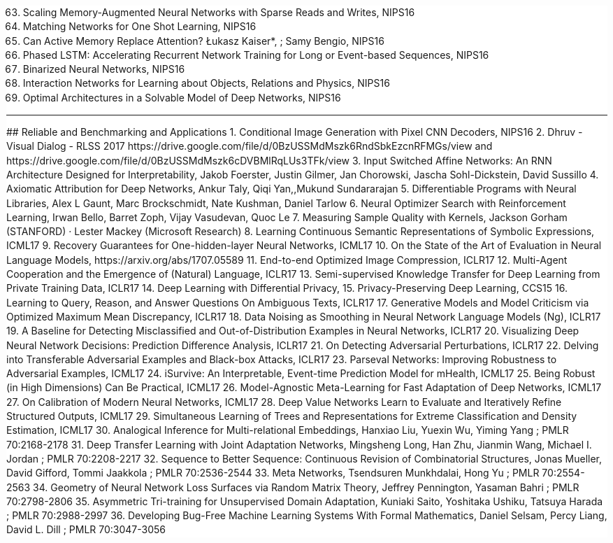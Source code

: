 63. Scaling Memory-Augmented Neural Networks with Sparse Reads and Writes, NIPS16
64. Matching Networks for One Shot Learning, NIPS16
65. Can Active Memory Replace Attention? Łukasz Kaiser*, ; Samy Bengio, NIPS16
66. Phased LSTM: Accelerating Recurrent Network Training for Long or Event-based Sequences, NIPS16
67. Binarized Neural Networks, NIPS16
68. Interaction Networks for Learning about Objects, Relations and Physics, NIPS16
69. Optimal Architectures in a Solvable Model of Deep Networks, NIPS16


<hr>

<p><a name="App"></a></p>
## Reliable and Benchmarking and Applications
1. Conditional Image Generation with Pixel CNN Decoders, NIPS16
2. Dhruv - Visual Dialog - RLSS 2017 https://drive.google.com/file/d/0BzUSSMdMszk6RndSbkEzcnRFMGs/view and
https://drive.google.com/file/d/0BzUSSMdMszk6cDVBMlRqLUs3TFk/view
3. Input Switched Affine Networks: An RNN Architecture Designed for Interpretability, Jakob Foerster, Justin Gilmer, Jan Chorowski, Jascha Sohl-Dickstein, David Sussillo
4. Axiomatic Attribution for Deep Networks, Ankur Taly, Qiqi Yan,,Mukund Sundararajan
5. Differentiable Programs with Neural Libraries, Alex L Gaunt, Marc Brockschmidt, Nate Kushman, Daniel Tarlow
6. Neural Optimizer Search with Reinforcement Learning, Irwan Bello, Barret Zoph, Vijay Vasudevan, Quoc Le
7. Measuring Sample Quality with Kernels, Jackson Gorham (STANFORD) · Lester Mackey (Microsoft Research)
8. Learning Continuous Semantic Representations of Symbolic Expressions, ICML17
9. Recovery Guarantees for One-hidden-layer Neural Networks, ICML17
10. On the State of the Art of Evaluation in Neural Language Models, https://arxiv.org/abs/1707.05589
11. End-to-end Optimized Image Compression, ICLR17
12. Multi-Agent Cooperation and the Emergence of (Natural) Language, ICLR17
13. Semi-supervised Knowledge Transfer for Deep Learning from Private Training Data, ICLR17
14. Deep Learning with Differential Privacy,
15. Privacy-Preserving Deep Learning, CCS15
16. Learning to Query, Reason, and Answer Questions On Ambiguous Texts, ICLR17
17. Generative Models and Model Criticism via Optimized Maximum Mean Discrepancy, ICLR17
18. Data Noising as Smoothing in Neural Network Language Models (Ng), ICLR17
19. A Baseline for Detecting Misclassified and Out-of-Distribution Examples in Neural Networks, ICLR17
20. Visualizing Deep Neural Network Decisions: Prediction Difference Analysis, ICLR17
21. On Detecting Adversarial Perturbations, ICLR17
22. Delving into Transferable Adversarial Examples and Black-box Attacks, ICLR17
23. Parseval Networks: Improving Robustness to Adversarial Examples, ICML17
24. iSurvive: An Interpretable, Event-time Prediction Model for mHealth, ICML17
25. Being Robust (in High Dimensions) Can Be Practical, ICML17
26. Model-Agnostic Meta-Learning for Fast Adaptation of Deep Networks, ICML17
27. On Calibration of Modern Neural Networks, ICML17
28. Deep Value Networks Learn to Evaluate and Iteratively Refine Structured Outputs, ICML17
29. Simultaneous Learning of Trees and Representations for Extreme Classification and Density Estimation, ICML17
30. Analogical Inference for Multi-relational Embeddings,  Hanxiao Liu, Yuexin Wu, Yiming Yang ; PMLR 70:2168-2178
31. Deep Transfer Learning with Joint Adaptation Networks, Mingsheng Long, Han Zhu, Jianmin Wang, Michael I. Jordan ; PMLR 70:2208-2217
32. Sequence to Better Sequence: Continuous Revision of Combinatorial Structures, Jonas Mueller, David Gifford, Tommi Jaakkola ; PMLR 70:2536-2544
33. Meta Networks, Tsendsuren Munkhdalai, Hong Yu ; PMLR 70:2554-2563
34. Geometry of Neural Network Loss Surfaces via Random Matrix Theory, Jeffrey Pennington, Yasaman Bahri ; PMLR 70:2798-2806
35. Asymmetric Tri-training for Unsupervised Domain Adaptation, Kuniaki Saito, Yoshitaka Ushiku, Tatsuya Harada ; PMLR 70:2988-2997
36. Developing Bug-Free Machine Learning Systems With Formal Mathematics, Daniel Selsam, Percy Liang, David L. Dill ; PMLR 70:3047-3056